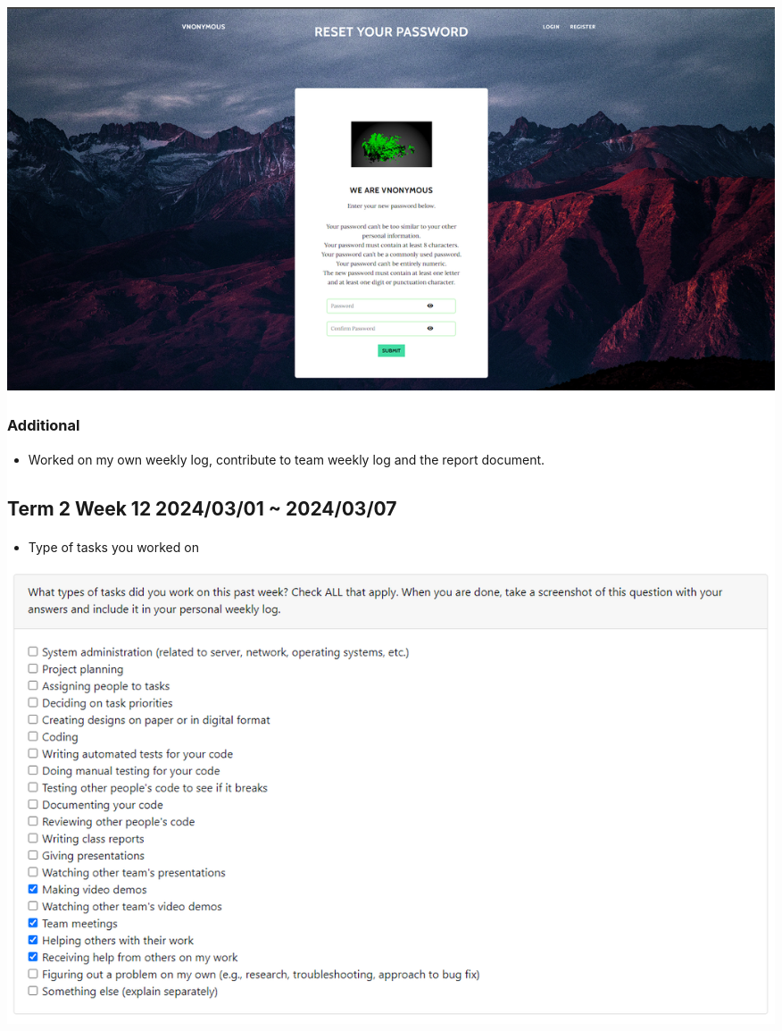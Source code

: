 ![Forgot Password Form](./images/Sitt_images/Term_2_Week_12/Password_reset_page.png)


### Additional
- Worked on my own weekly log, contribute to team weekly log and the report document.


## Term 2 Week 12 2024/03/01 ~ 2024/03/07

- Type of tasks you worked on

![Tasks](./images/tasks/SittPaing_T2W13-Task.png)
